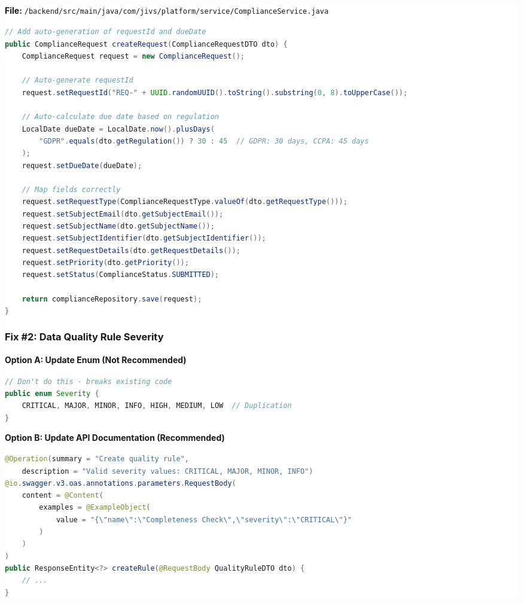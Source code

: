 **File:** `/backend/src/main/java/com/jivs/platform/service/ComplianceService.java`

```java
// Add auto-generation of requestId and dueDate
public ComplianceRequest createRequest(ComplianceRequestDTO dto) {
    ComplianceRequest request = new ComplianceRequest();

    // Auto-generate requestId
    request.setRequestId("REQ-" + UUID.randomUUID().toString().substring(0, 8).toUpperCase());

    // Auto-calculate due date based on regulation
    LocalDate dueDate = LocalDate.now().plusDays(
        "GDPR".equals(dto.getRegulation()) ? 30 : 45  // GDPR: 30 days, CCPA: 45 days
    );
    request.setDueDate(dueDate);

    // Map fields correctly
    request.setRequestType(ComplianceRequestType.valueOf(dto.getRequestType()));
    request.setSubjectEmail(dto.getSubjectEmail());
    request.setSubjectName(dto.getSubjectName());
    request.setSubjectIdentifier(dto.getSubjectIdentifier());
    request.setRequestDetails(dto.getRequestDetails());
    request.setPriority(dto.getPriority());
    request.setStatus(ComplianceStatus.SUBMITTED);

    return complianceRepository.save(request);
}
```

### Fix #2: Data Quality Rule Severity

**Option A: Update Enum (Not Recommended)**
```java
// Don't do this - breaks existing code
public enum Severity {
    CRITICAL, MAJOR, MINOR, INFO, HIGH, MEDIUM, LOW  // Duplication
}
```

**Option B: Update API Documentation (Recommended)**
```java
@Operation(summary = "Create quality rule",
    description = "Valid severity values: CRITICAL, MAJOR, MINOR, INFO")
@io.swagger.v3.oas.annotations.parameters.RequestBody(
    content = @Content(
        examples = @ExampleObject(
            value = "{\"name\":\"Completeness Check\",\"severity\":\"CRITICAL\"}"
        )
    )
)
public ResponseEntity<?> createRule(@RequestBody QualityRuleDTO dto) {
    // ...
}
```
